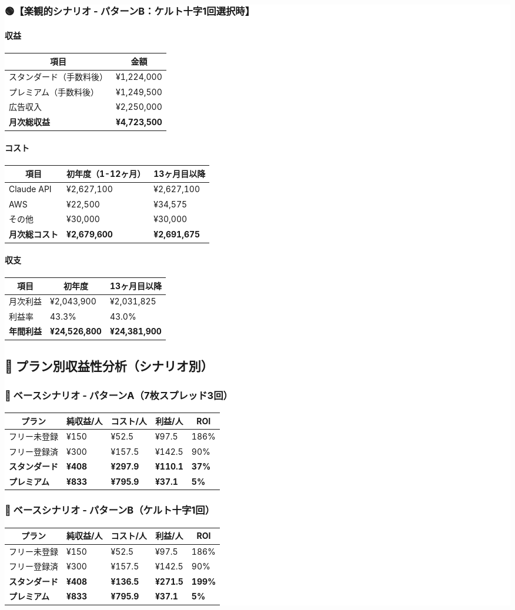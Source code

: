 ### 🟢【楽観的シナリオ - パターンB：ケルト十字1回選択時】

#### 収益
| 項目 | 金額 |
|------|------|
| スタンダード（手数料後） | ¥1,224,000 |
| プレミアム（手数料後） | ¥1,249,500 |
| 広告収入 | ¥2,250,000 |
| **月次総収益** | **¥4,723,500** |

#### コスト
| 項目 | 初年度（1-12ヶ月） | 13ヶ月目以降 |
|------|------------------|-------------|
| Claude API | ¥2,627,100 | ¥2,627,100 |
| AWS | ¥22,500 | ¥34,575 |
| その他 | ¥30,000 | ¥30,000 |
| **月次総コスト** | **¥2,679,600** | **¥2,691,675** |

#### 収支
| 項目 | 初年度 | 13ヶ月目以降 |
|------|--------|-------------|
| 月次利益 | ¥2,043,900 | ¥2,031,825 |
| 利益率 | 43.3% | 43.0% |
| **年間利益** | **¥24,526,800** | **¥24,381,900** |

## 🎯 プラン別収益性分析（シナリオ別）

### 🔵 ベースシナリオ - パターンA（7枚スプレッド3回）

| プラン | 純収益/人 | コスト/人 | 利益/人 | ROI |
|--------|----------|----------|---------|-----|
| フリー未登録 | ¥150 | ¥52.5 | ¥97.5 | 186% |
| フリー登録済 | ¥300 | ¥157.5 | ¥142.5 | 90% |
| **スタンダード** | **¥408** | **¥297.9** | **¥110.1** | **37%** |
| **プレミアム** | **¥833** | **¥795.9** | **¥37.1** | **5%** |

### 🔵 ベースシナリオ - パターンB（ケルト十字1回）

| プラン | 純収益/人 | コスト/人 | 利益/人 | ROI |
|--------|----------|----------|---------|-----|
| フリー未登録 | ¥150 | ¥52.5 | ¥97.5 | 186% |
| フリー登録済 | ¥300 | ¥157.5 | ¥142.5 | 90% |
| **スタンダード** | **¥408** | **¥136.5** | **¥271.5** | **199%** |
| **プレミアム** | **¥833** | **¥795.9** | **¥37.1** | **5%** |
